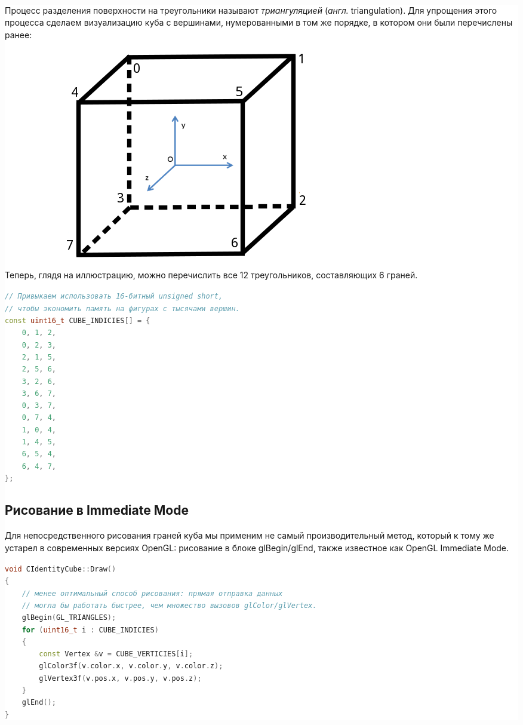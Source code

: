 Процесс разделения поверхности на треугольники называют *триангуляцией* (*англ.* triangulation). Для упрощения этого процесса сделаем визуализацию куба с вершинами, нумерованными в том же порядке, в котором они были перечислены ранее:

![Иллюстрация](figures/identity_cube.png)

Теперь, глядя на иллюстрацию, можно перечислить все 12 треугольников, составляющих 6 граней.

```cpp
// Привыкаем использовать 16-битный unsigned short,
// чтобы экономить память на фигурах с тысячами вершин.
const uint16_t CUBE_INDICIES[] = {
    0, 1, 2,
    0, 2, 3,
    2, 1, 5,
    2, 5, 6,
    3, 2, 6,
    3, 6, 7,
    0, 3, 7,
    0, 7, 4,
    1, 0, 4,
    1, 4, 5,
    6, 5, 4,
    6, 4, 7,
};
```

## Рисование в Immediate Mode

Для непосредственного рисования граней куба мы применим не самый производительный метод, который к тому же устарел в современных версиях OpenGL: рисование в блоке glBegin/glEnd, также известное как OpenGL Immediate Mode.

```cpp
void CIdentityCube::Draw()
{
    // менее оптимальный способ рисования: прямая отправка данных
    // могла бы работать быстрее, чем множество вызовов glColor/glVertex.
    glBegin(GL_TRIANGLES);
    for (uint16_t i : CUBE_INDICIES)
    {
        const Vertex &v = CUBE_VERTICIES[i];
        glColor3f(v.color.x, v.color.y, v.color.z);
        glVertex3f(v.pos.x, v.pos.y, v.pos.z);
    }
    glEnd();
}
```